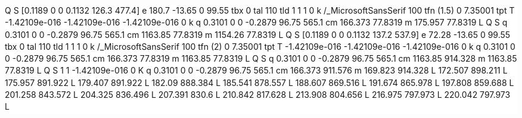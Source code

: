 Q
S
[0.1189 0 0 0.1132 126.3 477.4] e
180.7 -13.65 0 99.55 tbx
0 tal
110 tld
1 1 1 0 k
/_MicrosoftSansSerif 100 tfn
(1.5) 0 7.35001 tpt
T
-1.42109e-016 -1.42109e-016 -1.42109e-016 0 k
q
0.3101 0 0 -0.2879 96.75 565.1 cm
166.373 77.8319 m
175.957 77.8319 L
Q
S
q
0.3101 0 0 -0.2879 96.75 565.1 cm
1163.85 77.8319 m
1154.26 77.8319 L
Q
S
[0.1189 0 0 0.1132 137.2 537.9] e
72.28 -13.65 0 99.55 tbx
0 tal
110 tld
1 1 1 0 k
/_MicrosoftSansSerif 100 tfn
(2) 0 7.35001 tpt
T
-1.42109e-016 -1.42109e-016 -1.42109e-016 0 k
q
0.3101 0 0 -0.2879 96.75 565.1 cm
166.373 77.8319 m
1163.85 77.8319 L
Q
S
q
0.3101 0 0 -0.2879 96.75 565.1 cm
1163.85 914.328 m
1163.85 77.8319 L
Q
S
1 1 -1.42109e-016 0 K
q
0.3101 0 0 -0.2879 96.75 565.1 cm
166.373 911.576 m
169.823 914.328 L
172.507 898.211 L
175.957 891.922 L
179.407 891.922 L
182.09 888.384 L
185.541 878.557 L
188.607 869.516 L
191.674 865.978 L
197.808 859.688 L
201.258 843.572 L
204.325 836.496 L
207.391 830.6 L
210.842 817.628 L
213.908 804.656 L
216.975 797.973 L
220.042 797.973 L